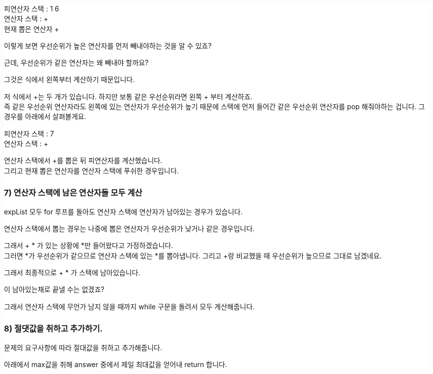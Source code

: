 피연산자 스택 : 1 6  
연산자 스택 : +   
현재 뽑은 연산자 +  

이렇게 보면 우선순위가 높은 연산자를 먼저 빼내야하는 것을 알 수 있죠?

근데, 우선순위가 같은 연산자는 왜 빼내야 할까요?

그것은 식에서 왼쪽부터 계산하기 때문입니다.  

저 식에서 +는 두 개가 있습니다. 하지만 보통 같은 우선순위라면 왼쪽 + 부터 계산하죠.  
즉 같은 우선순위 연산자라도 왼쪽에 있는 연산자가 우선순위가 높기 때문에
스택에 먼저 들어간 같은 우선순위 연산자를 pop 해줘야하는 겁니다. 
그 경우를 아래에서 살펴볼게요.      

피연산자 스택 : 7  
연산자 스택 : +  

연산자 스택에서 +를 뽑은 뒤 피연산자를 계산했습니다.  
그리고 현재 뽑은 연산자를 연산자 스택에 푸쉬한 경우입니다.

### 7) 연산자 스택에 남은 연산자들 모두 계산
expList 모두 for 루프를 돌아도 연산자 스택에 연산자가 남아있는 경우가 있습니다.

연산자 스택에서 뽑는 경우는 나중에 뽑은 연산자가 우선순위가 낮거나 같은 경우입니다.

그래서 + * 가 있는 상황에 *만 들어왔다고 가정하겠습니다.  
그러면 *가 우선순위가 같으므로 연산자 스택에 있는 *를 뽑아냅니다.
그리고 +랑 비교했을 때 우선순위가 높으므로 그대로 남겠네요.

그래서 최종적으로 + * 가 스택에 남아있습니다.

이 남아있는채로 끝낼 수는 없겠죠?

그래서 연산자 스택에 무언가 남지 않을 때까지 while 구문을 돌려서 모두 계산해줍니다.

### 8) 절댓값을 취하고 추가하기.
문제의 요구사항에 따라 절대값을 취하고 추가해줍니다.  

아래에서 max값을 취해 answer 중에서 제일 최대값을 얻어내 return 합니다.